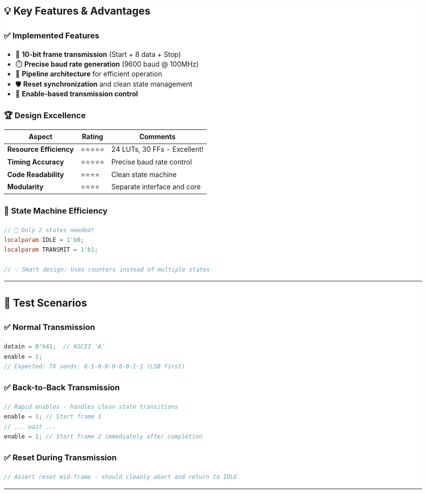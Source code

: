 
## 💡 Key Features & Advantages

### ✅ **Implemented Features**
- 🎯 **10-bit frame transmission** (Start + 8 data + Stop)
- ⏱️ **Precise baud rate generation** (9600 baud @ 100MHz)
- 🔄 **Pipeline architecture** for efficient operation
- 🛡️ **Reset synchronization** and clean state management
- 📨 **Enable-based transmission control**

### 🏆 **Design Excellence**
| Aspect | Rating | Comments |
|--------|--------|----------|
| **Resource Efficiency** | ⭐⭐⭐⭐⭐ | 24 LUTs, 30 FFs - Excellent! |
| **Timing Accuracy** | ⭐⭐⭐⭐⭐ | Precise baud rate control |
| **Code Readability** | ⭐⭐⭐⭐ | Clean state machine |
| **Modularity** | ⭐⭐⭐⭐ | Separate interface and core |

### 🔄 **State Machine Efficiency**
```verilog
// 🎯 Only 2 states needed!
localparam IDLE = 1'b0;
localparam TRANSMIT = 1'b1;

// 💡 Smart design: Uses counters instead of multiple states
```

---

## 🧪 Test Scenarios

### ✅ **Normal Transmission**
```verilog
datain = 8'h41;  // ASCII 'A'
enable = 1;
// Expected: TX sends: 0-1-0-0-0-0-0-1-1 (LSB first)
```

### ✅ **Back-to-Back Transmission**
```verilog
// Rapid enables - handles clean state transitions
enable = 1; // Start frame 1
// ... wait ...
enable = 1; // Start frame 2 immediately after completion
```

### ✅ **Reset During Transmission**
```verilog
// Assert reset mid-frame - should cleanly abort and return to IDLE
```

---